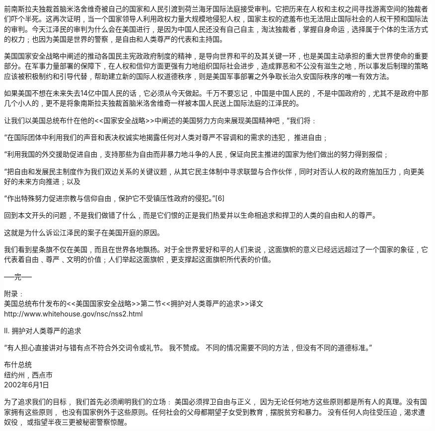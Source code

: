  <p>
  前南斯拉夫独裁首脑米洛舍维奇被自己的国家和人民引渡到荷兰海牙国际法庭接受审判。它把历来在人权和主权之间寻找游离空间的独裁者们吓个半死。这再次证明﹐当一个国家领导人利用政权力量大规模地侵犯人权﹐国家主权的遮羞布也无法阻止国际社会的人权干预和国际法的审判。今天江泽民的审判为什么会在美国进行﹐是因为中国人民还没有自己自主﹐淘汰独裁者﹐掌握自身命运﹐选择属于个体的生活方式的权力﹔也因为美国是世界的警察﹐是自由和人类尊严的代表和主持国。
 </p>
 <p>
  美国国家安全战略中阐述的推动各国民主宪政政府制度的精神﹐是导向世界和平的及其关键一环﹐也是美国主动承担的重大世界使命的重要部分。在军事力量部署的保障下﹐在人权和信仰方面更强有力地组织国际社会进步﹐造成罪恶和不公没有滋生之地﹐所以事发后制理的策略应该被积极制约和引导代替﹐帮助建立新的国际人权道德秩序﹐则是美国军事部署之外争取长治久安国际秩序的唯一有效方法。
 </p>
 <p>
  如果美国不想在未来失去14亿中国人民的话﹐它必须从今天做起。千万不要忘记﹐中国是中国人民的﹐不是中国政府的﹐尤其不是政府中那几个小人的﹐更不是将象南斯拉夫独裁首脑米洛舍维奇一样被本国人民送上国际法庭的江泽民的。
 </p>
 <p>
  让我们以美国总统布什在他的&lt;&lt;国家安全战略&gt;&gt;中阐述的美国努力方向来展现美国精神吧﹐“我们将﹕
 </p>
 <p>
  “在国际团体中利用我们的声音和表决权诚实地揭露任何对人类对尊严不容调和的需求的违犯﹐ 推进自由﹔
 </p>
 <p>
  “利用我国的外交援助促进自由﹐支持那些为自由而非暴力地斗争的人民﹐保证向民主推进的国家为他们做出的努力得到报偿﹔
 </p>
 <p>
  “把自由和发展民主制度作为我们双边关系的关键议题﹐从其它民主体制中寻求联盟与合作伙伴﹐同时对否认人权的政府施加压力﹐向更美好的未来方向推进﹔以及
 </p>
 <p>
  “作出特殊努力促进宗教与信仰自由﹐保护它不受镇压性政府的侵犯。”[6]
 </p>
 <p>
  回到本文开头的问题﹐不是我们做错了什么﹐而是它们恨的正是我们热爱并以生命相追求和捍卫的人类的自由和人的尊严。
 </p>
 <p>
  这就是为什么诉讼江泽民的案子在美国开庭的原因。
 </p>
 <p>
  我们看到星条旗不仅在美国﹐而且在世界各地飘扬。对于全世界爱好和平的人们来说﹐这面旗帜的意义已经远远超过了一个国家的象征﹐它代表着自由﹑尊严﹑文明的价值﹔人们举起这面旗帜﹐更支撑起这面旗帜所代表的价值。
 </p>
 <p>
  —–完—–
 </p>
 <p>
  附录﹕
  <br/>
  美国总统布什发布的&lt;&lt;美国国家安全战略&gt;&gt;第二节&lt;&lt;拥护对人类尊严的追求&gt;&gt;译文
  <br/>
  http://www.whitehouse.gov/nsc/nss2.html
 </p>
 <p>
  II.  拥护对人类尊严的追求
 </p>
 <p>
  “有人担心直接讲对与错有点不符合外交词令或礼节。 我不赞成。 不同的情况需要不同的方法﹐但没有不同的道德标准。”
 </p>
 <p>
  布什总统
  <br/>
  纽约州﹐西点市
  <br/>
  2002年6月1日
 </p>
 <p>
  为了追求我们的目标﹐ 我们首先必须阐明我们的立场﹕ 美国必须捍卫自由与正义﹐ 因为无论任何地方这些原则都是所有人的真理。没有国家拥有这些原则﹐ 也没有国家例外于这些原则。任何社会的父母都期望子女受到教育﹐摆脱贫穷和暴力。 没有任何人向往受压迫﹐渴求遭奴役﹐ 或指望半夜三更被秘密警察惊醒。